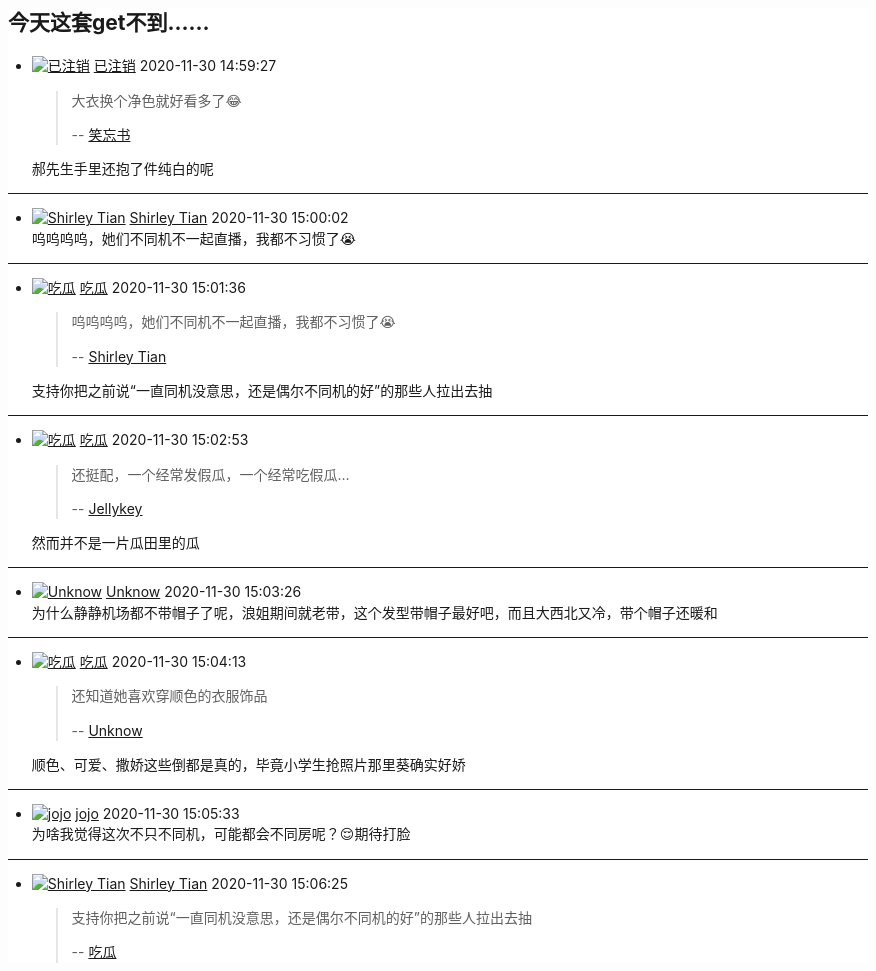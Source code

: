   今天这套get不到……  
---
* [![已注销](https://img1.doubanio.com/icon/u187860590-7.jpg)](https://www.douban.com/people/187860590/)    [已注销](https://www.douban.com/people/187860590/)    2020-11-30 14:59:27  
  >大衣换个净色就好看多了😂  
  >
  >-- [笑忘书](https://www.douban.com/people/40401623/)  
  
  郝先生手里还抱了件纯白的呢  
---
* [![Shirley Tian](https://img2.doubanio.com/icon/u150047836-2.jpg)](https://www.douban.com/people/150047836/)    [Shirley Tian](https://www.douban.com/people/150047836/)    2020-11-30 15:00:02  
  呜呜呜呜，她们不同机不一起直播，我都不习惯了😭  
---
* [![吃瓜](https://img2.doubanio.com/icon/u219893584-2.jpg)](https://www.douban.com/people/219893584/)    [吃瓜](https://www.douban.com/people/219893584/)    2020-11-30 15:01:36  
  >呜呜呜呜，她们不同机不一起直播，我都不习惯了😭  
  >
  >-- [Shirley Tian](https://www.douban.com/people/150047836/)  
  
  支持你把之前说“一直同机没意思，还是偶尔不同机的好”的那些人拉出去抽  
---
* [![吃瓜](https://img2.doubanio.com/icon/u219893584-2.jpg)](https://www.douban.com/people/219893584/)    [吃瓜](https://www.douban.com/people/219893584/)    2020-11-30 15:02:53  
  >还挺配，一个经常发假瓜，一个经常吃假瓜…  
  >
  >-- [Jellykey](https://www.douban.com/people/227281208/)  
  
  然而并不是一片瓜田里的瓜  
---
* [![Unknow](https://img9.doubanio.com/icon/u219306324-4.jpg)](https://www.douban.com/people/219306324/)    [Unknow](https://www.douban.com/people/219306324/)    2020-11-30 15:03:26  
  为什么静静机场都不带帽子了呢，浪姐期间就老带，这个发型带帽子最好吧，而且大西北又冷，带个帽子还暖和  
---
* [![吃瓜](https://img2.doubanio.com/icon/u219893584-2.jpg)](https://www.douban.com/people/219893584/)    [吃瓜](https://www.douban.com/people/219893584/)    2020-11-30 15:04:13  
  >还知道她喜欢穿顺色的衣服饰品  
  >
  >-- [Unknow](https://www.douban.com/people/219306324/)  
  
  顺色、可爱、撒娇这些倒都是真的，毕竟小学生抢照片那里葵确实好娇  
---
* [![jojo](https://img1.doubanio.com/icon/user_normal.jpg)](https://www.douban.com/people/169291539/)    [jojo](https://www.douban.com/people/169291539/)    2020-11-30 15:05:33  
  为啥我觉得这次不只不同机，可能都会不同房呢？😌期待打脸  
---
* [![Shirley Tian](https://img2.doubanio.com/icon/u150047836-2.jpg)](https://www.douban.com/people/150047836/)    [Shirley Tian](https://www.douban.com/people/150047836/)    2020-11-30 15:06:25  
  >支持你把之前说“一直同机没意思，还是偶尔不同机的好”的那些人拉出去抽  
  >
  >-- [吃瓜](https://www.douban.com/people/219893584/)  
  
